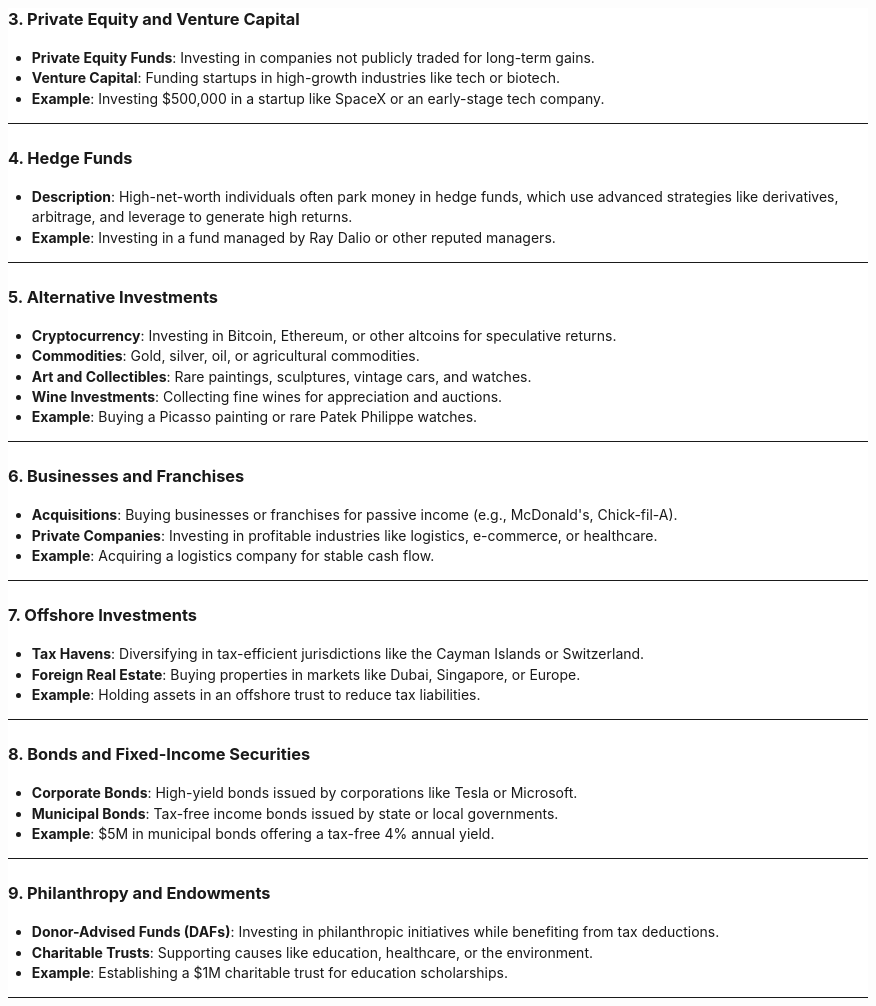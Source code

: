 
### **3. Private Equity and Venture Capital**
   - **Private Equity Funds**: Investing in companies not publicly traded for long-term gains.  
   - **Venture Capital**: Funding startups in high-growth industries like tech or biotech.  
   - **Example**: Investing $500,000 in a startup like SpaceX or an early-stage tech company.  

---

### **4. Hedge Funds**
   - **Description**: High-net-worth individuals often park money in hedge funds, which use advanced strategies like derivatives, arbitrage, and leverage to generate high returns.  
   - **Example**: Investing in a fund managed by Ray Dalio or other reputed managers.  

---

### **5. Alternative Investments**
   - **Cryptocurrency**: Investing in Bitcoin, Ethereum, or other altcoins for speculative returns.  
   - **Commodities**: Gold, silver, oil, or agricultural commodities.  
   - **Art and Collectibles**: Rare paintings, sculptures, vintage cars, and watches.  
   - **Wine Investments**: Collecting fine wines for appreciation and auctions.  
   - **Example**: Buying a Picasso painting or rare Patek Philippe watches.  

---

### **6. Businesses and Franchises**
   - **Acquisitions**: Buying businesses or franchises for passive income (e.g., McDonald's, Chick-fil-A).  
   - **Private Companies**: Investing in profitable industries like logistics, e-commerce, or healthcare.  
   - **Example**: Acquiring a logistics company for stable cash flow.  

---

### **7. Offshore Investments**
   - **Tax Havens**: Diversifying in tax-efficient jurisdictions like the Cayman Islands or Switzerland.  
   - **Foreign Real Estate**: Buying properties in markets like Dubai, Singapore, or Europe.  
   - **Example**: Holding assets in an offshore trust to reduce tax liabilities.

---

### **8. Bonds and Fixed-Income Securities**
   - **Corporate Bonds**: High-yield bonds issued by corporations like Tesla or Microsoft.  
   - **Municipal Bonds**: Tax-free income bonds issued by state or local governments.  
   - **Example**: $5M in municipal bonds offering a tax-free 4% annual yield.

---

### **9. Philanthropy and Endowments**
   - **Donor-Advised Funds (DAFs)**: Investing in philanthropic initiatives while benefiting from tax deductions.  
   - **Charitable Trusts**: Supporting causes like education, healthcare, or the environment.  
   - **Example**: Establishing a $1M charitable trust for education scholarships.  

---